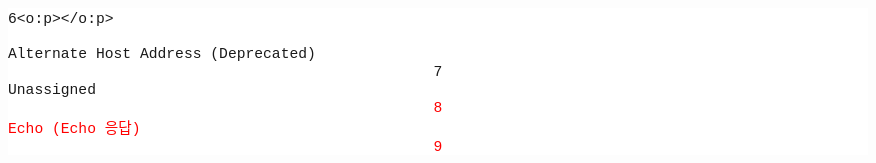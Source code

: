 <span style="font-family: &quot;courier new&quot; , &quot;courier&quot; , monospace;"><span lang="EN-US" style="font-size: 11pt;">6</span><span lang="EN-US" style="font-size: 11pt;"><o:p></o:p></span></span></div>
</td>
  <td style="border-bottom: solid windowtext 1.0pt; border-left: none; border-right: solid windowtext 1.0pt; border-top: none; mso-border-alt: solid windowtext .5pt; mso-border-left-alt: solid windowtext .5pt; mso-border-top-alt: solid windowtext .5pt; padding: 0cm 5.4pt 0cm 5.4pt; width: 370.75pt;" width="494"><div align="left" class="MsoNormal" style="line-height: normal; margin-bottom: 0.0001pt;">
<span style="font-family: &quot;courier new&quot; , &quot;courier&quot; , monospace;"><span lang="EN-US" style="font-size: 11pt;">Alternate Host Address (Deprecated)</span><span lang="EN-US" style="font-size: 11pt;"><o:p></o:p></span></span></div>
</td>
 </tr>
<tr>
  <td style="border-top: none; border: solid windowtext 1.0pt; mso-border-alt: solid windowtext .5pt; mso-border-top-alt: solid windowtext .5pt; padding: 0cm 5.4pt 0cm 5.4pt; width: 90.45pt;" width="121"><div align="center" class="MsoNormal" style="line-height: normal; margin-bottom: .0001pt; margin-bottom: 0cm; text-align: center;">
<span style="font-family: &quot;courier new&quot; , &quot;courier&quot; , monospace;"><span lang="EN-US" style="font-size: 11pt;">7</span><span lang="EN-US" style="font-size: 11pt;"><o:p></o:p></span></span></div>
</td>
  <td style="border-bottom: solid windowtext 1.0pt; border-left: none; border-right: solid windowtext 1.0pt; border-top: none; mso-border-alt: solid windowtext .5pt; mso-border-left-alt: solid windowtext .5pt; mso-border-top-alt: solid windowtext .5pt; padding: 0cm 5.4pt 0cm 5.4pt; width: 370.75pt;" width="494"><div align="left" class="MsoNormal" style="line-height: normal; margin-bottom: 0.0001pt;">
<span style="font-family: &quot;courier new&quot; , &quot;courier&quot; , monospace;"><span lang="EN-US" style="font-size: 11pt;">Unassigned</span><span lang="EN-US" style="font-size: 11pt;"><o:p></o:p></span></span></div>
</td>
 </tr>
<tr>
  <td style="border-top: none; border: solid windowtext 1.0pt; mso-border-alt: solid windowtext .5pt; mso-border-top-alt: solid windowtext .5pt; padding: 0cm 5.4pt 0cm 5.4pt; width: 90.45pt;" width="121"><div align="center" class="MsoNormal" style="line-height: normal; margin-bottom: .0001pt; margin-bottom: 0cm; text-align: center;">
<span style="color: red; font-family: &quot;courier new&quot; , &quot;courier&quot; , monospace;"><span lang="EN-US" style="font-size: 11pt;">8</span><span lang="EN-US" style="font-size: 11pt;"><o:p></o:p></span></span></div>
</td>
  <td style="border-bottom: solid windowtext 1.0pt; border-left: none; border-right: solid windowtext 1.0pt; border-top: none; mso-border-alt: solid windowtext .5pt; mso-border-left-alt: solid windowtext .5pt; mso-border-top-alt: solid windowtext .5pt; padding: 0cm 5.4pt 0cm 5.4pt; width: 370.75pt;" width="494"><div align="left" class="MsoNormal" style="line-height: normal; margin-bottom: 0.0001pt;">
<span style="color: red; font-family: &quot;courier new&quot; , &quot;courier&quot; , monospace;"><span lang="EN-US" style="font-size: 11pt;">Echo (Echo&nbsp;</span><span style="font-size: 11pt;">응답<span lang="EN-US">)</span></span><span lang="EN-US" style="font-size: 11pt;"><o:p></o:p></span></span></div>
</td>
 </tr>
<tr>
  <td style="border-top: none; border: solid windowtext 1.0pt; mso-border-alt: solid windowtext .5pt; mso-border-top-alt: solid windowtext .5pt; padding: 0cm 5.4pt 0cm 5.4pt; width: 90.45pt;" width="121"><div align="center" class="MsoNormal" style="line-height: normal; margin-bottom: .0001pt; margin-bottom: 0cm; text-align: center;">
<span style="color: red; font-family: &quot;courier new&quot; , &quot;courier&quot; , monospace;"><span lang="EN-US" style="font-size: 11pt;">9</span><span lang="EN-US" style="font-size: 11pt;"><o:p></o:p></span></span></div>
</td>